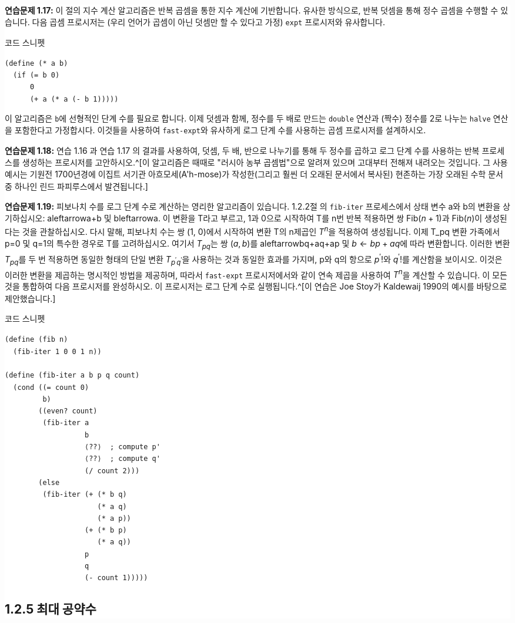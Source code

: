 **연습문제 1.17:** 이 절의 지수 계산 알고리즘은 반복 곱셈을 통한 지수 계산에 기반합니다. 유사한 방식으로, 반복 덧셈을 통해 정수 곱셈을 수행할 수 있습니다. 다음 곱셈 프로시저는 (우리 언어가 곱셈이 아닌 덧셈만 할 수 있다고 가정) `expt` 프로시저와 유사합니다.

코드 스니펫

```
(define (* a b)
  (if (= b 0)
      0
      (+ a (* a (- b 1)))))
```

이 알고리즘은 `b`에 선형적인 단계 수를 필요로 합니다. 이제 덧셈과 함께, 정수를 두 배로 만드는 `double` 연산과 (짝수) 정수를 2로 나누는 `halve` 연산을 포함한다고 가정합시다. 이것들을 사용하여 `fast-expt`와 유사하게 로그 단계 수를 사용하는 곱셈 프로시저를 설계하시오.

**연습문제 1.18:** 연습 1.16 과 연습 1.17 의 결과를 사용하여, 덧셈, 두 배, 반으로 나누기를 통해 두 정수를 곱하고 로그 단계 수를 사용하는 반복 프로세스를 생성하는 프로시저를 고안하시오.^[이 알고리즘은 때때로 "러시아 농부 곱셈법"으로 알려져 있으며 고대부터 전해져 내려오는 것입니다. 그 사용 예시는 기원전 1700년경에 이집트 서기관 아흐모세(A'h-mose)가 작성한(그리고 훨씬 더 오래된 문서에서 복사된) 현존하는 가장 오래된 수학 문서 중 하나인 린드 파피루스에서 발견됩니다.]

**연습문제 1.19:** 피보나치 수를 로그 단계 수로 계산하는 영리한 알고리즘이 있습니다. 1.2.2절 의 `fib-iter` 프로세스에서 상태 변수 a와 b의 변환을 상기하십시오: aleftarrowa+b 및 bleftarrowa. 이 변환을 T라고 부르고, 1과 0으로 시작하여 T를 n번 반복 적용하면 쌍 $\text{Fib}(n + 1)$과 $\text{Fib}(n)$이 생성된다는 것을 관찰하십시오. 다시 말해, 피보나치 수는 쌍 (1, 0)에서 시작하여 변환 T의 n제곱인 $T^{n}$을 적용하여 생성됩니다. 이제 T_pq 변환 가족에서 p=0 및 q=1의 특수한 경우로 T를 고려하십시오. 여기서 $T_{pq}$는 쌍 $(a,b)$를 aleftarrowbq+aq+ap 및 $b\leftarrow{bp} + {aq}$에 따라 변환합니다. 이러한 변환 $T_{pq}$를 두 번 적용하면 동일한 형태의 단일 변환 $T_{p^{\prime}q^{\prime}}$을 사용하는 것과 동일한 효과를 가지며, p와 q의 항으로 $p^{\prime}!$와 $q^{\prime}!$를 계산함을 보이시오. 이것은 이러한 변환을 제곱하는 명시적인 방법을 제공하며, 따라서 `fast-expt` 프로시저에서와 같이 연속 제곱을 사용하여 $T^{n}$을 계산할 수 있습니다. 이 모든 것을 통합하여 다음 프로시저를 완성하시오. 이 프로시저는 로그 단계 수로 실행됩니다.^[이 연습은 Joe Stoy가 Kaldewaij 1990의 예시를 바탕으로 제안했습니다.]

코드 스니펫

```
(define (fib n)
  (fib-iter 1 0 0 1 n))

(define (fib-iter a b p q count)
  (cond ((= count 0)
         b)
        ((even? count)
         (fib-iter a
                   b
                   ⟨??⟩  ; compute p'
                   ⟨??⟩  ; compute q'
                   (/ count 2)))
        (else
         (fib-iter (+ (* b q)
                      (* a q)
                      (* a p))
                   (+ (* b p)
                      (* a q))
                   p
                   q
                   (- count 1)))))
```

## 1.2.5 최대 공약수
